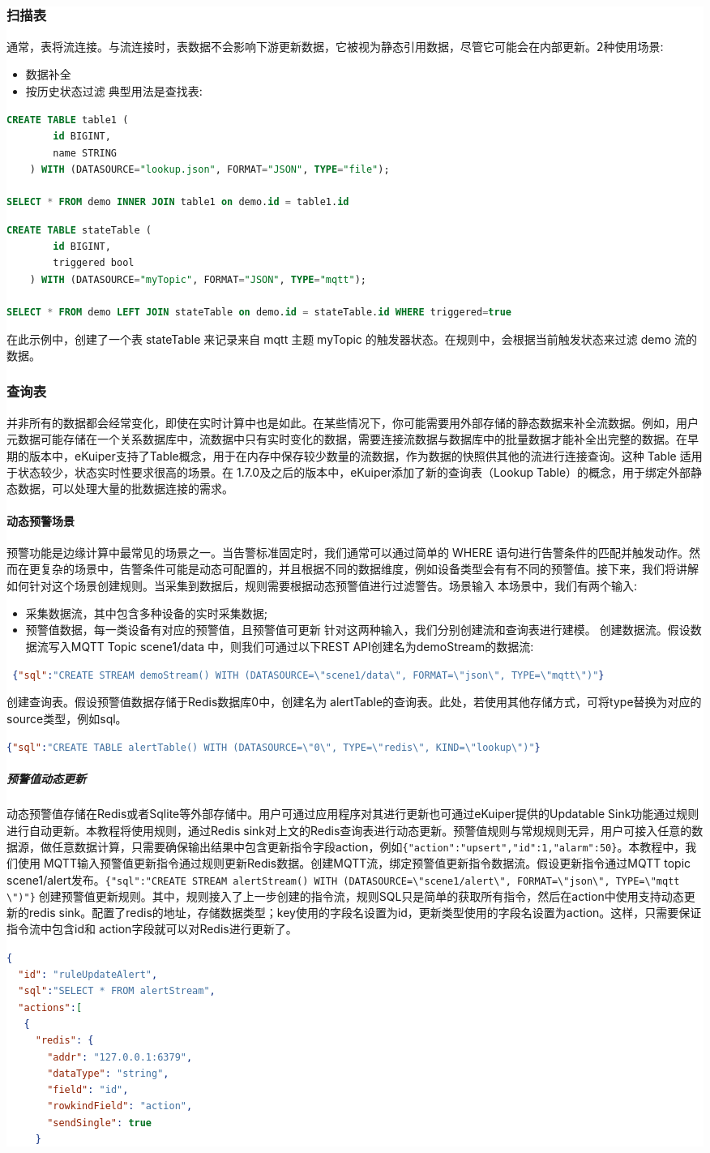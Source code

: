### 扫描表
通常，表将流连接。与流连接时，表数据不会影响下游更新数据，它被视为静态引用数据，尽管它可能会在内部更新。2种使用场景:
- 数据补全
- 按历史状态过滤
典型用法是查找表:
```sql
CREATE TABLE table1 (
		id BIGINT,
		name STRING
	) WITH (DATASOURCE="lookup.json", FORMAT="JSON", TYPE="file");

SELECT * FROM demo INNER JOIN table1 on demo.id = table1.id
```
```sql
CREATE TABLE stateTable (
		id BIGINT,
		triggered bool
	) WITH (DATASOURCE="myTopic", FORMAT="JSON", TYPE="mqtt");

SELECT * FROM demo LEFT JOIN stateTable on demo.id = stateTable.id WHERE triggered=true
```
在此示例中，创建了一个表 stateTable 来记录来自 mqtt 主题 myTopic 的触发器状态。在规则中，会根据当前触发状态来过滤 demo 流的数据。
### 查询表
并非所有的数据都会经常变化，即使在实时计算中也是如此。在某些情况下，你可能需要用外部存储的静态数据来补全流数据。例如，用户元数据可能存储在一个关系数据库中，流数据中只有实时变化的数据，需要连接流数据与数据库中的批量数据才能补全出完整的数据。在早期的版本中，eKuiper支持了Table概念，用于在内存中保存较少数量的流数据，作为数据的快照供其他的流进行连接查询。这种 Table 适用于状态较少，状态实时性要求很高的场景。在 1.7.0及之后的版本中，eKuiper添加了新的查询表（Lookup Table）的概念，用于绑定外部静态数据，可以处理大量的批数据连接的需求。
#### 动态预警场景
预警功能是边缘计算中最常见的场景之一。当告警标准固定时，我们通常可以通过简单的 WHERE 语句进行告警条件的匹配并触发动作。然而在更复杂的场景中，告警条件可能是动态可配置的，并且根据不同的数据维度，例如设备类型会有有不同的预警值。接下来，我们将讲解如何针对这个场景创建规则。当采集到数据后，规则需要根据动态预警值进行过滤警告。场景输入
本场景中，我们有两个输入:
- 采集数据流，其中包含多种设备的实时采集数据;
- 预警值数据，每一类设备有对应的预警值，且预警值可更新
针对这两种输入，我们分别创建流和查询表进行建模。
创建数据流。假设数据流写入MQTT Topic scene1/data 中，则我们可通过以下REST API创建名为demoStream的数据流:
```json
 {"sql":"CREATE STREAM demoStream() WITH (DATASOURCE=\"scene1/data\", FORMAT=\"json\", TYPE=\"mqtt\")"}
```
创建查询表。假设预警值数据存储于Redis数据库0中，创建名为 alertTable的查询表。此处，若使用其他存储方式，可将type替换为对应的source类型，例如sql。
```json
{"sql":"CREATE TABLE alertTable() WITH (DATASOURCE=\"0\", TYPE=\"redis\", KIND=\"lookup\")"}
```
##### 预警值动态更新
动态预警值存储在Redis或者Sqlite等外部存储中。用户可通过应用程序对其进行更新也可通过eKuiper提供的Updatable Sink功能通过规则进行自动更新。本教程将使用规则，通过Redis sink对上文的Redis查询表进行动态更新。预警值规则与常规规则无异，用户可接入任意的数据源，做任意数据计算，只需要确保输出结果中包含更新指令字段action，例如`{"action":"upsert","id":1,"alarm":50}`。本教程中，我们使用 MQTT输入预警值更新指令通过规则更新Redis数据。创建MQTT流，绑定预警值更新指令数据流。假设更新指令通过MQTT topic scene1/alert发布。`{"sql":"CREATE STREAM alertStream() WITH (DATASOURCE=\"scene1/alert\", FORMAT=\"json\", TYPE=\"mqtt\")"}`
创建预警值更新规则。其中，规则接入了上一步创建的指令流，规则SQL只是简单的获取所有指令，然后在action中使用支持动态更新的redis sink。配置了redis的地址，存储数据类型；key使用的字段名设置为id，更新类型使用的字段名设置为action。这样，只需要保证指令流中包含id和 action字段就可以对Redis进行更新了。
```json
{
  "id": "ruleUpdateAlert",
  "sql":"SELECT * FROM alertStream",
  "actions":[
   {
     "redis": {
       "addr": "127.0.0.1:6379",
       "dataType": "string",
       "field": "id",
       "rowkindField": "action",
       "sendSingle": true
     }
```
